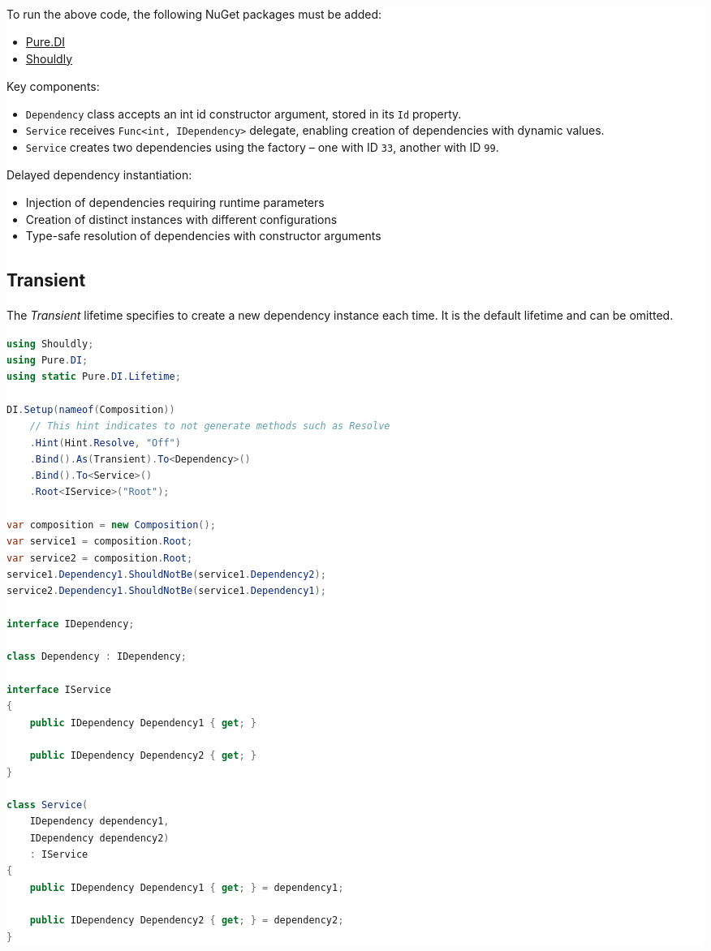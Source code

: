 To run the above code, the following NuGet packages must be added:
 - [Pure.DI](https://www.nuget.org/packages/Pure.DI)
 - [Shouldly](https://www.nuget.org/packages/Shouldly)

Key components:
- `Dependency` class accepts an int id constructor argument, stored in its `Id` property.
- `Service` receives `Func<int, IDependency>` delegate, enabling creation of dependencies with dynamic values.
- `Service` creates two dependencies using the factory – one with ID `33`, another with ID `99`.

Delayed dependency instantiation:
- Injection of dependencies requiring runtime parameters
- Creation of distinct instances with different configurations
- Type-safe resolution of dependencies with constructor arguments

## Transient

The _Transient_ lifetime specifies to create a new dependency instance each time. It is the default lifetime and can be omitted.

```c#
using Shouldly;
using Pure.DI;
using static Pure.DI.Lifetime;

DI.Setup(nameof(Composition))
    // This hint indicates to not generate methods such as Resolve
    .Hint(Hint.Resolve, "Off")
    .Bind().As(Transient).To<Dependency>()
    .Bind().To<Service>()
    .Root<IService>("Root");

var composition = new Composition();
var service1 = composition.Root;
var service2 = composition.Root;
service1.Dependency1.ShouldNotBe(service1.Dependency2);
service2.Dependency1.ShouldNotBe(service1.Dependency1);

interface IDependency;

class Dependency : IDependency;

interface IService
{
    public IDependency Dependency1 { get; }

    public IDependency Dependency2 { get; }
}

class Service(
    IDependency dependency1,
    IDependency dependency2)
    : IService
{
    public IDependency Dependency1 { get; } = dependency1;

    public IDependency Dependency2 { get; } = dependency2;
}
```
